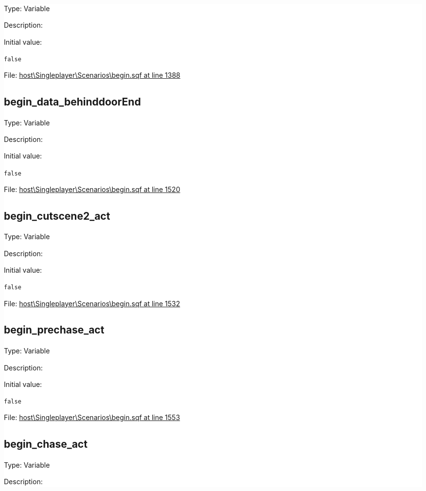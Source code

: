 Type: Variable

Description: 


Initial value:
```sqf
false
```
File: [host\Singleplayer\Scenarios\begin.sqf at line 1388](../../../Src/host/Singleplayer/Scenarios/begin.sqf#L1388)
## begin_data_behinddoorEnd

Type: Variable

Description: 


Initial value:
```sqf
false
```
File: [host\Singleplayer\Scenarios\begin.sqf at line 1520](../../../Src/host/Singleplayer/Scenarios/begin.sqf#L1520)
## begin_cutscene2_act

Type: Variable

Description: 


Initial value:
```sqf
false
```
File: [host\Singleplayer\Scenarios\begin.sqf at line 1532](../../../Src/host/Singleplayer/Scenarios/begin.sqf#L1532)
## begin_prechase_act

Type: Variable

Description: 


Initial value:
```sqf
false
```
File: [host\Singleplayer\Scenarios\begin.sqf at line 1553](../../../Src/host/Singleplayer/Scenarios/begin.sqf#L1553)
## begin_chase_act

Type: Variable

Description: 
